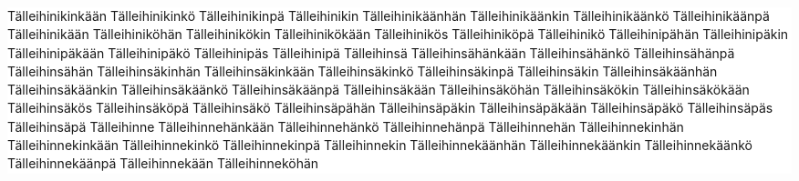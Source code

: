 Tälleihinikinkään
Tälleihinikinkö
Tälleihinikinpä
Tälleihinikin
Tälleihinikäänhän
Tälleihinikäänkin
Tälleihinikäänkö
Tälleihinikäänpä
Tälleihinikään
Tälleihiniköhän
Tälleihinikökin
Tälleihinikökään
Tälleihinikös
Tälleihiniköpä
Tälleihinikö
Tälleihinipähän
Tälleihinipäkin
Tälleihinipäkään
Tälleihinipäkö
Tälleihinipäs
Tälleihinipä
Tälleihinsä
Tälleihinsähänkään
Tälleihinsähänkö
Tälleihinsähänpä
Tälleihinsähän
Tälleihinsäkinhän
Tälleihinsäkinkään
Tälleihinsäkinkö
Tälleihinsäkinpä
Tälleihinsäkin
Tälleihinsäkäänhän
Tälleihinsäkäänkin
Tälleihinsäkäänkö
Tälleihinsäkäänpä
Tälleihinsäkään
Tälleihinsäköhän
Tälleihinsäkökin
Tälleihinsäkökään
Tälleihinsäkös
Tälleihinsäköpä
Tälleihinsäkö
Tälleihinsäpähän
Tälleihinsäpäkin
Tälleihinsäpäkään
Tälleihinsäpäkö
Tälleihinsäpäs
Tälleihinsäpä
Tälleihinne
Tälleihinnehänkään
Tälleihinnehänkö
Tälleihinnehänpä
Tälleihinnehän
Tälleihinnekinhän
Tälleihinnekinkään
Tälleihinnekinkö
Tälleihinnekinpä
Tälleihinnekin
Tälleihinnekäänhän
Tälleihinnekäänkin
Tälleihinnekäänkö
Tälleihinnekäänpä
Tälleihinnekään
Tälleihinneköhän